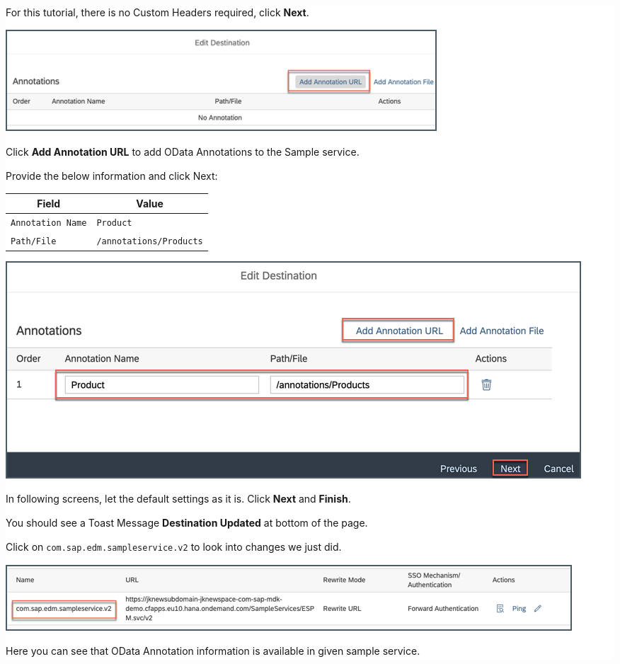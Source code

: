 For this tutorial, there is no Custom Headers required, click **Next**.

![MDK](img_14.png)

Click **Add Annotation URL** to add OData Annotations to the Sample service.

Provide the below information and click Next:

| Field | Value |
|----|----|
| `Annotation Name`| `Product` |
| `Path/File` | `/annotations/Products` |

![MDK](img_15.png)

In following screens, let the default settings as it is. Click **Next** and **Finish**.

You should see a Toast Message **Destination Updated** at bottom of the page.

Click on `com.sap.edm.sampleservice.v2` to look into changes we just did.

![MDK](img_17.png)

Here you can see that OData Annotation information is available in given sample service.

